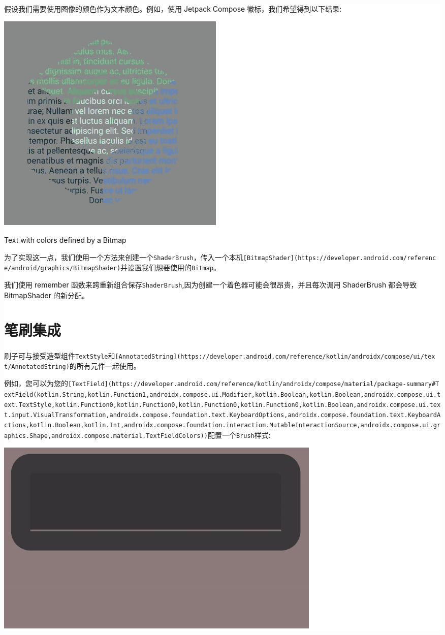假设我们需要使用图像的颜色作为文本颜色。例如，使用 Jetpack Compose 徽标，我们希望得到以下结果:

![](img/ad4f456f2a945e679a694b5b410ecb03.png)

Text with colors defined by a Bitmap

为了实现这一点，我们使用一个方法来创建一个`ShaderBrush`，传入一个本机`[BitmapShader](https://developer.android.com/reference/android/graphics/BitmapShader)`并设置我们想要使用的`Bitmap`。

我们使用 remember 函数来跨重新组合保存`ShaderBrush`,因为创建一个着色器可能会很昂贵，并且每次调用 ShaderBrush 都会导致 BitmapShader 的新分配。

# 笔刷集成

刷子可与接受造型组件`TextStyle`和`[AnnotatedString](https://developer.android.com/reference/kotlin/androidx/compose/ui/text/AnnotatedString)`的所有元件一起使用。

例如，您可以为您的`[TextField](https://developer.android.com/reference/kotlin/androidx/compose/material/package-summary#TextField(kotlin.String,kotlin.Function1,androidx.compose.ui.Modifier,kotlin.Boolean,kotlin.Boolean,androidx.compose.ui.text.TextStyle,kotlin.Function0,kotlin.Function0,kotlin.Function0,kotlin.Function0,kotlin.Boolean,androidx.compose.ui.text.input.VisualTransformation,androidx.compose.foundation.text.KeyboardOptions,androidx.compose.foundation.text.KeyboardActions,kotlin.Boolean,kotlin.Int,androidx.compose.foundation.interaction.MutableInteractionSource,androidx.compose.ui.graphics.Shape,androidx.compose.material.TextFieldColors))`配置一个`Brush`样式:

![](img/227ee502fc70b7cefbc91fb7902369d0.png)
